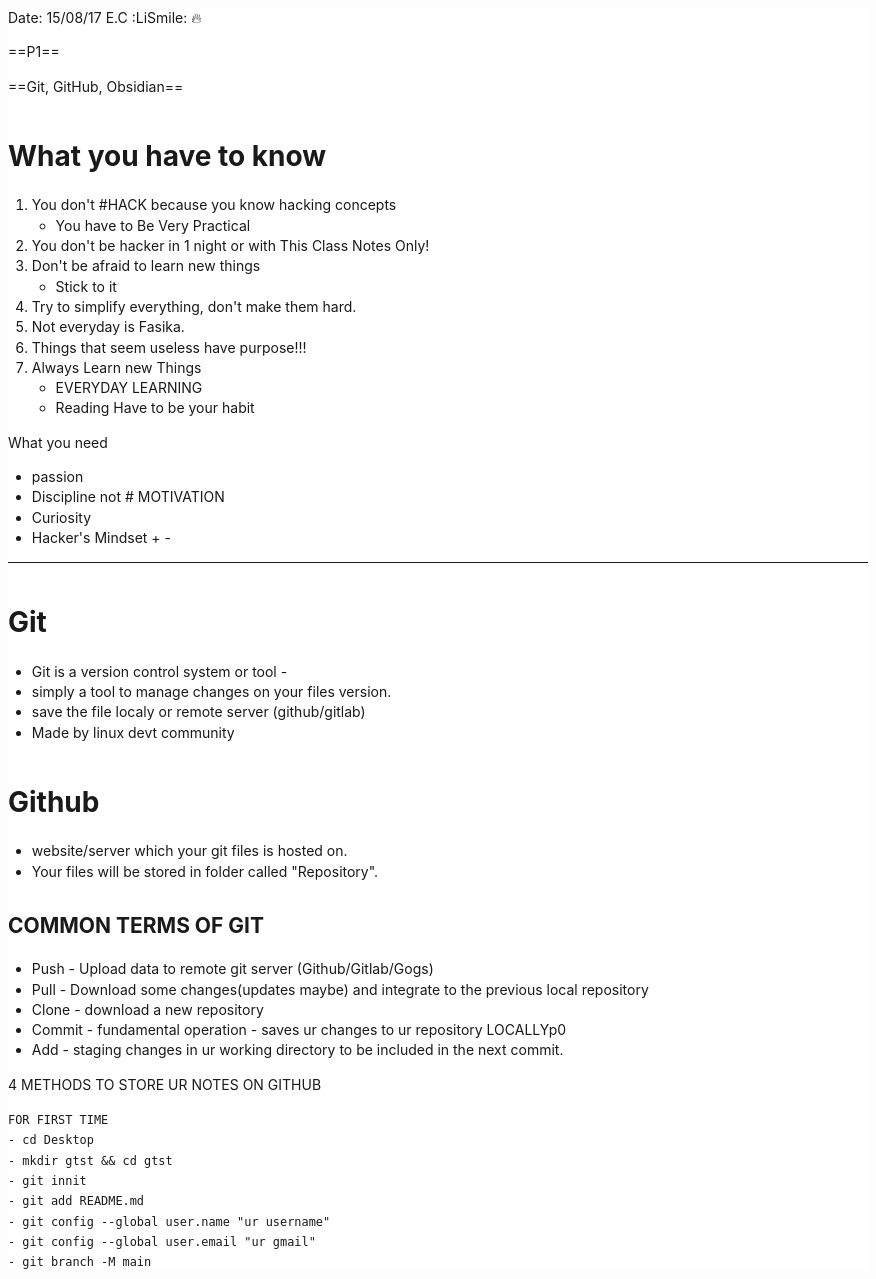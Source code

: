 Date: 15/08/17 E.C :LiSmile: 🔥

==P1==

==Git, 
GitHub, 
Obsidian==

# What you have to know
1. You don't #HACK because you know hacking concepts
	-  You have to Be Very Practical
2. You don't be hacker in 1 night or with This Class Notes Only!
3. Don't be afraid to learn new things
	- Stick to it
4. Try to simplify everything, don't make them hard.
5. Not everyday is Fasika.
6. Things that seem useless have purpose!!!
7. Always Learn new Things
	- EVERYDAY LEARNING
	- Reading Have to be your habit

What you need
- passion
- Discipline not # MOTIVATION
- Curiosity
- Hacker's Mindset + -
___

# Git
-  Git is a version control system or tool - 
- simply a tool to manage changes on your files version.
- save the file localy or remote server (github/gitlab) 
- Made by linux devt community

# Github 
- website/server which your git files is hosted on.
- Your files will be stored in folder called "Repository".

## COMMON TERMS OF GIT
- Push - Upload data to remote git server (Github/Gitlab/Gogs)
- Pull - Download some changes(updates maybe) and integrate to the previous local repository
- Clone - download a new repository
- Commit - fundamental operation - saves ur changes to ur repository LOCALLYp0
- Add - staging changes in ur working directory to be included in the next commit.


4 METHODS TO STORE UR NOTES ON GITHUB


```
FOR FIRST TIME
- cd Desktop
- mkdir gtst && cd gtst
- git innit
- git add README.md
- git config --global user.name "ur username"
- git config --global user.email "ur gmail"
- git branch -M main
```
